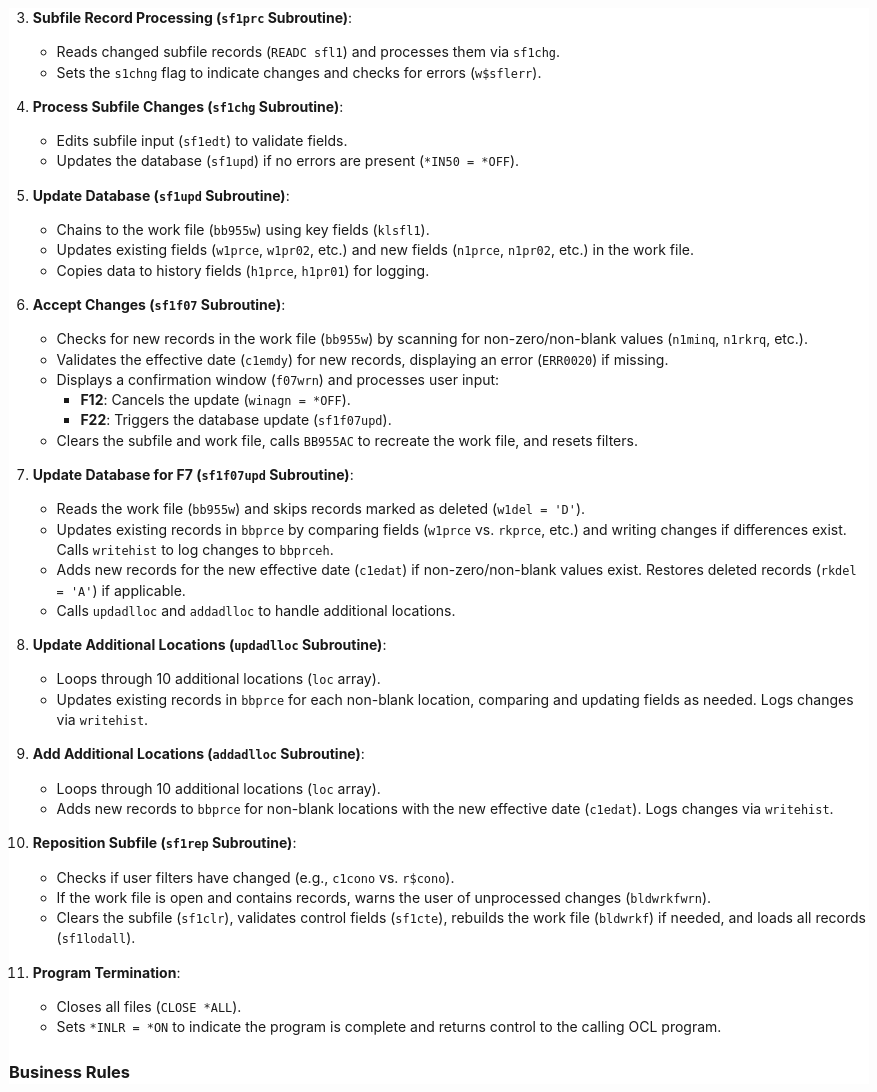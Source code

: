 3. **Subfile Record Processing (`sf1prc` Subroutine)**:
   - Reads changed subfile records (`READC sfl1`) and processes them via `sf1chg`.
   - Sets the `s1chng` flag to indicate changes and checks for errors (`w$sflerr`).

4. **Process Subfile Changes (`sf1chg` Subroutine)**:
   - Edits subfile input (`sf1edt`) to validate fields.
   - Updates the database (`sf1upd`) if no errors are present (`*IN50 = *OFF`).

5. **Update Database (`sf1upd` Subroutine)**:
   - Chains to the work file (`bb955w`) using key fields (`klsfl1`).
   - Updates existing fields (`w1prce`, `w1pr02`, etc.) and new fields (`n1prce`, `n1pr02`, etc.) in the work file.
   - Copies data to history fields (`h1prce`, `h1pr01`) for logging.

6. **Accept Changes (`sf1f07` Subroutine)**:
   - Checks for new records in the work file (`bb955w`) by scanning for non-zero/non-blank values (`n1minq`, `n1rkrq`, etc.).
   - Validates the effective date (`c1emdy`) for new records, displaying an error (`ERR0020`) if missing.
   - Displays a confirmation window (`f07wrn`) and processes user input:
     - **F12**: Cancels the update (`winagn = *OFF`).
     - **F22**: Triggers the database update (`sf1f07upd`).
   - Clears the subfile and work file, calls `BB955AC` to recreate the work file, and resets filters.

7. **Update Database for F7 (`sf1f07upd` Subroutine)**:
   - Reads the work file (`bb955w`) and skips records marked as deleted (`w1del = 'D'`).
   - Updates existing records in `bbprce` by comparing fields (`w1prce` vs. `rkprce`, etc.) and writing changes if differences exist. Calls `writehist` to log changes to `bbprceh`.
   - Adds new records for the new effective date (`c1edat`) if non-zero/non-blank values exist. Restores deleted records (`rkdel = 'A'`) if applicable.
   - Calls `updadlloc` and `addadlloc` to handle additional locations.

8. **Update Additional Locations (`updadlloc` Subroutine)**:
   - Loops through 10 additional locations (`loc` array).
   - Updates existing records in `bbprce` for each non-blank location, comparing and updating fields as needed. Logs changes via `writehist`.

9. **Add Additional Locations (`addadlloc` Subroutine)**:
   - Loops through 10 additional locations (`loc` array).
   - Adds new records to `bbprce` for non-blank locations with the new effective date (`c1edat`). Logs changes via `writehist`.

10. **Reposition Subfile (`sf1rep` Subroutine)**:
    - Checks if user filters have changed (e.g., `c1cono` vs. `r$cono`).
    - If the work file is open and contains records, warns the user of unprocessed changes (`bldwrkfwrn`).
    - Clears the subfile (`sf1clr`), validates control fields (`sf1cte`), rebuilds the work file (`bldwrkf`) if needed, and loads all records (`sf1lodall`).

11. **Program Termination**:
    - Closes all files (`CLOSE *ALL`).
    - Sets `*INLR = *ON` to indicate the program is complete and returns control to the calling OCL program.

### Business Rules
